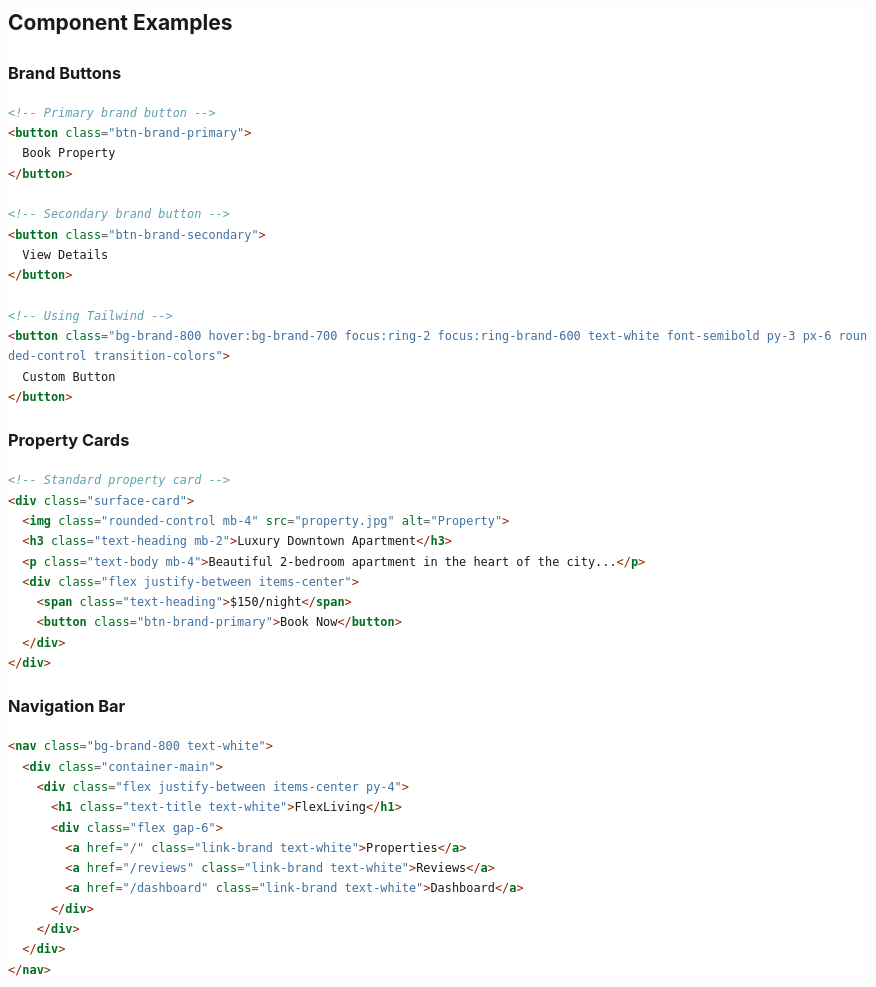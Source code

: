## Component Examples

### Brand Buttons
```html
<!-- Primary brand button -->
<button class="btn-brand-primary">
  Book Property
</button>

<!-- Secondary brand button -->
<button class="btn-brand-secondary">
  View Details
</button>

<!-- Using Tailwind -->
<button class="bg-brand-800 hover:bg-brand-700 focus:ring-2 focus:ring-brand-600 text-white font-semibold py-3 px-6 rounded-control transition-colors">
  Custom Button
</button>
```

### Property Cards
```html
<!-- Standard property card -->
<div class="surface-card">
  <img class="rounded-control mb-4" src="property.jpg" alt="Property">
  <h3 class="text-heading mb-2">Luxury Downtown Apartment</h3>
  <p class="text-body mb-4">Beautiful 2-bedroom apartment in the heart of the city...</p>
  <div class="flex justify-between items-center">
    <span class="text-heading">$150/night</span>
    <button class="btn-brand-primary">Book Now</button>
  </div>
</div>
```

### Navigation Bar
```html
<nav class="bg-brand-800 text-white">
  <div class="container-main">
    <div class="flex justify-between items-center py-4">
      <h1 class="text-title text-white">FlexLiving</h1>
      <div class="flex gap-6">
        <a href="/" class="link-brand text-white">Properties</a>
        <a href="/reviews" class="link-brand text-white">Reviews</a>
        <a href="/dashboard" class="link-brand text-white">Dashboard</a>
      </div>
    </div>
  </div>
</nav>
```
